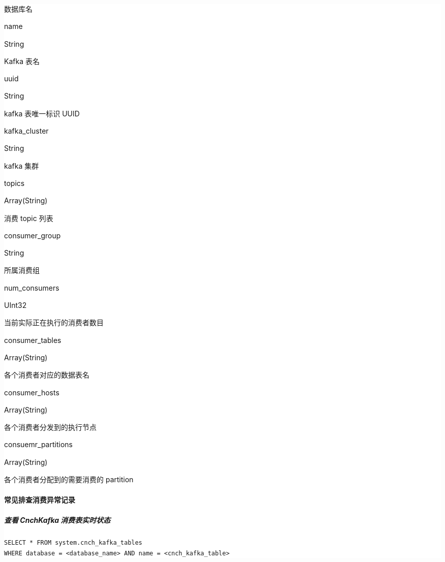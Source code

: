 数据库名

name

String

Kafka 表名

uuid

String

kafka 表唯一标识 UUID

kafka_cluster

String

kafka 集群

topics

Array(String)

消费 topic 列表

consumer_group

String

所属消费组

num_consumers

UInt32

当前实际正在执行的消费者数目

consumer_tables

Array(String)

各个消费者对应的数据表名

consumer_hosts

Array(String)

各个消费者分发到的执行节点

consuemr_partitions

Array(String)

各个消费者分配到的需要消费的 partition

#### 常见排查消费异常记录

##### 查看 CnchKafka 消费表实时状态

```
SELECT * FROM system.cnch_kafka_tables
WHERE database = <database_name> AND name = <cnch_kafka_table>

```
